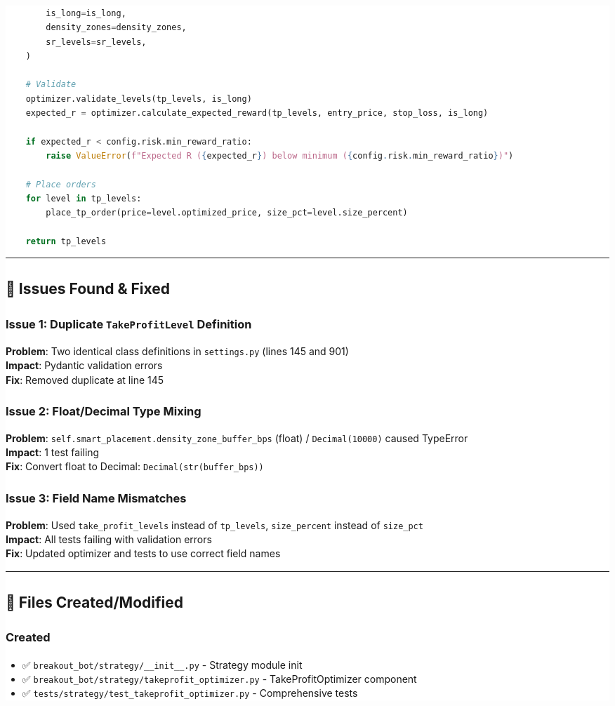```python
        is_long=is_long,
        density_zones=density_zones,
        sr_levels=sr_levels,
    )
    
    # Validate
    optimizer.validate_levels(tp_levels, is_long)
    expected_r = optimizer.calculate_expected_reward(tp_levels, entry_price, stop_loss, is_long)
    
    if expected_r < config.risk.min_reward_ratio:
        raise ValueError(f"Expected R ({expected_r}) below minimum ({config.risk.min_reward_ratio})")
    
    # Place orders
    for level in tp_levels:
        place_tp_order(price=level.optimized_price, size_pct=level.size_percent)
    
    return tp_levels
```

---

## 🐛 Issues Found & Fixed

### Issue 1: Duplicate `TakeProfitLevel` Definition
**Problem**: Two identical class definitions in `settings.py` (lines 145 and 901)  
**Impact**: Pydantic validation errors  
**Fix**: Removed duplicate at line 145  

### Issue 2: Float/Decimal Type Mixing
**Problem**: `self.smart_placement.density_zone_buffer_bps` (float) / `Decimal(10000)` caused TypeError  
**Impact**: 1 test failing  
**Fix**: Convert float to Decimal: `Decimal(str(buffer_bps))`  

### Issue 3: Field Name Mismatches
**Problem**: Used `take_profit_levels` instead of `tp_levels`, `size_percent` instead of `size_pct`  
**Impact**: All tests failing with validation errors  
**Fix**: Updated optimizer and tests to use correct field names  

---

## 📁 Files Created/Modified

### Created
- ✅ `breakout_bot/strategy/__init__.py` - Strategy module init
- ✅ `breakout_bot/strategy/takeprofit_optimizer.py` - TakeProfitOptimizer component
- ✅ `tests/strategy/test_takeprofit_optimizer.py` - Comprehensive tests
